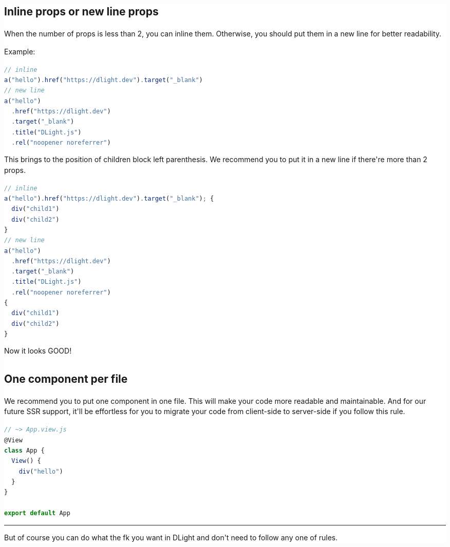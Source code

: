 ## Inline props or new line props
When the number of props is less than 2, you can inline them. Otherwise, you should put them in a new line for better readability.

Example:
```js
// inline
a("hello").href("https://dlight.dev").target("_blank")
// new line
a("hello")
  .href("https://dlight.dev")
  .target("_blank")
  .title("DLight.js")
  .rel("noopener noreferrer")
```

This brings to the position of children block left parenthesis. We recommend you to put it in a new line if there're more than 2 props.
```js
// inline
a("hello").href("https://dlight.dev").target("_blank"); {
  div("child1")
  div("child2")
}
// new line
a("hello")
  .href("https://dlight.dev")
  .target("_blank")
  .title("DLight.js")
  .rel("noopener noreferrer")
{
  div("child1")
  div("child2")
}
```
Now it looks GOOD!

## One component per file
We recommend you to put one component in one file. This will make your code more readable and maintainable. And for our future SSR support, it'll be effortless for you to migrate your code from client-side to server-side if you follow this rule.
```js
// ~> App.view.js
@View
class App {
  View() {
    div("hello")
  }
}

export default App
```
----
But of course you can do what the fk you want in DLight and don't need to follow any one of rules.